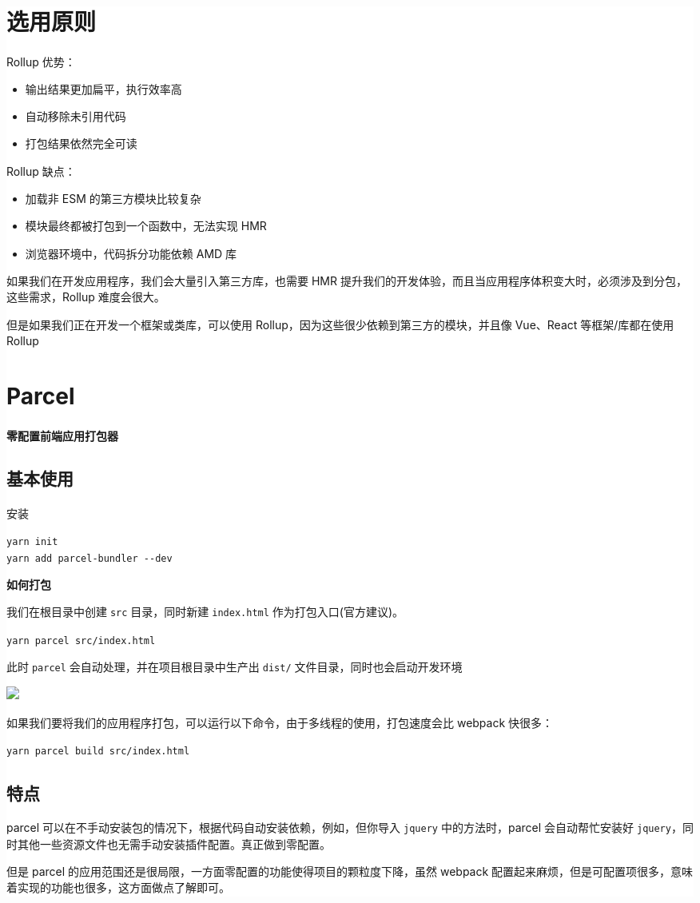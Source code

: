 # 选用原则

Rollup 优势：

- 输出结果更加扁平，执行效率高

- 自动移除未引用代码

- 打包结果依然完全可读

Rollup 缺点：

- 加载非 ESM 的第三方模块比较复杂

- 模块最终都被打包到一个函数中，无法实现 HMR

- 浏览器环境中，代码拆分功能依赖 AMD 库

如果我们在开发应用程序，我们会大量引入第三方库，也需要 HMR 提升我们的开发体验，而且当应用程序体积变大时，必须涉及到分包，这些需求，Rollup 难度会很大。

但是如果我们正在开发一个框架或类库，可以使用 Rollup，因为这些很少依赖到第三方的模块，并且像 Vue、React 等框架/库都在使用 Rollup

# Parcel

**零配置前端应用打包器**

## 基本使用

安装

```shell
yarn init
yarn add parcel-bundler --dev
```

**如何打包**

我们在根目录中创建 `src` 目录，同时新建 `index.html` 作为打包入口(官方建议)。

```shell
yarn parcel src/index.html
```

此时 `parcel` 会自动处理，并在项目根目录中生产出 `dist/` 文件目录，同时也会启动开发环境

![](https://plumbiu.github.io/blogImg/QQ%E6%88%AA%E5%9B%BE20230208162303.png)

如果我们要将我们的应用程序打包，可以运行以下命令，由于多线程的使用，打包速度会比 webpack 快很多：

```shell
yarn parcel build src/index.html
```

## 特点

parcel 可以在不手动安装包的情况下，根据代码自动安装依赖，例如，但你导入 `jquery` 中的方法时，parcel 会自动帮忙安装好 `jquery`，同时其他一些资源文件也无需手动安装插件配置。真正做到零配置。

但是 parcel 的应用范围还是很局限，一方面零配置的功能使得项目的颗粒度下降，虽然 webpack 配置起来麻烦，但是可配置项很多，意味着实现的功能也很多，这方面做点了解即可。


